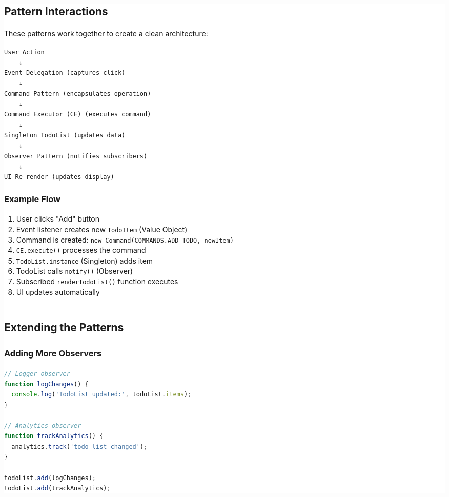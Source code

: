 
## Pattern Interactions

These patterns work together to create a clean architecture:

```
User Action
    ↓
Event Delegation (captures click)
    ↓
Command Pattern (encapsulates operation)
    ↓
Command Executor (CE) (executes command)
    ↓
Singleton TodoList (updates data)
    ↓
Observer Pattern (notifies subscribers)
    ↓
UI Re-render (updates display)
```

### Example Flow

1. User clicks "Add" button
2. Event listener creates new `TodoItem` (Value Object)
3. Command is created: `new Command(COMMANDS.ADD_TODO, newItem)`
4. `CE.execute()` processes the command
5. `TodoList.instance` (Singleton) adds item
6. TodoList calls `notify()` (Observer)
7. Subscribed `renderTodoList()` function executes
8. UI updates automatically

---

## Extending the Patterns

### Adding More Observers

```javascript
// Logger observer
function logChanges() {
  console.log('TodoList updated:', todoList.items);
}

// Analytics observer
function trackAnalytics() {
  analytics.track('todo_list_changed');
}

todoList.add(logChanges);
todoList.add(trackAnalytics);
```
